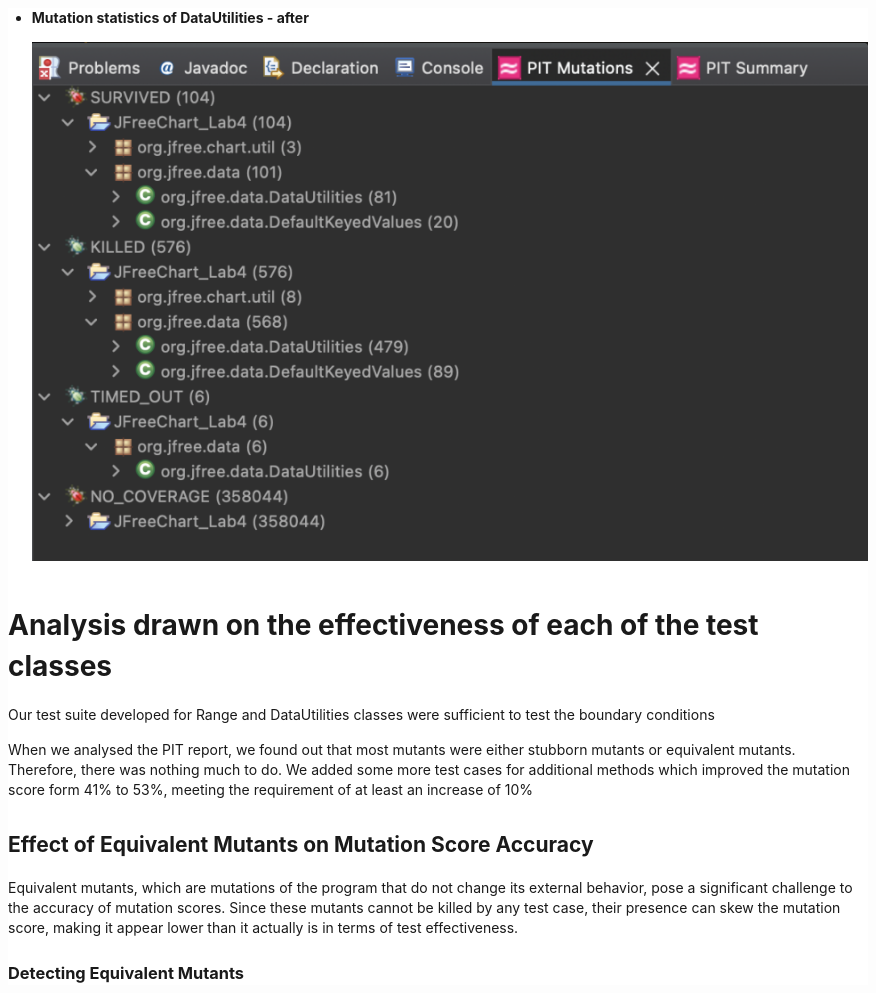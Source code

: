 - **Mutation statistics of DataUtilities - after**

  ![Range_Mutants_Statistics_After](Part%201/PIT_Coverage_Stats_After.png)

# Analysis drawn on the effectiveness of each of the test classes

Our test suite developed for Range and DataUtilities classes were sufficient to test the boundary conditions

When we analysed the PIT report, we found out that most mutants were either stubborn mutants or equivalent mutants. Therefore, there was nothing much to do. We added some more test cases for additional methods which improved the mutation score form 41% to 53%, meeting the requirement of at least an increase of 10%

## Effect of Equivalent Mutants on Mutation Score Accuracy

Equivalent mutants, which are mutations of the program that do not change its external behavior, pose a significant challenge to the accuracy of mutation scores. Since these mutants cannot be killed by any test case, their presence can skew the mutation score, making it appear lower than it actually is in terms of test effectiveness.

### Detecting Equivalent Mutants
